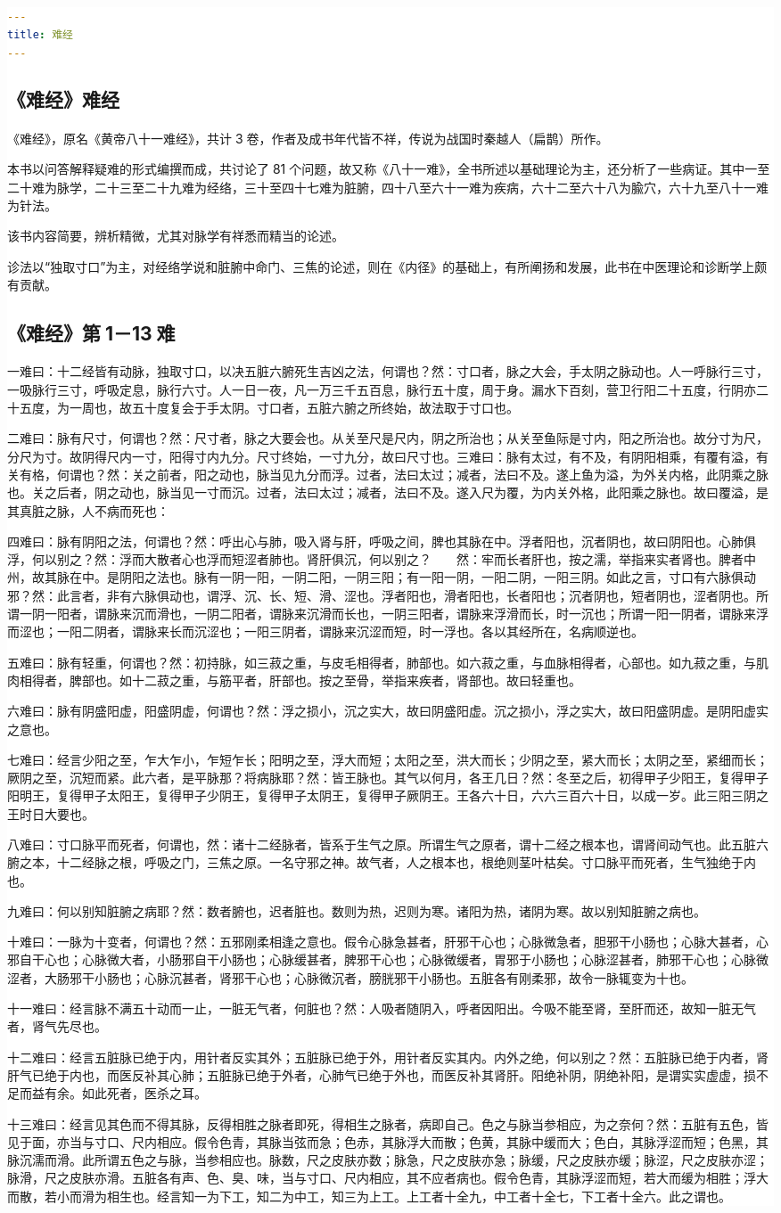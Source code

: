 ```yaml
---
title: 难经
---
```


## 《难经》难经

《难经》，原名《黄帝八十一难经》，共计 3 卷，作者及成书年代皆不祥，传说为战国时秦越人（扁鹊）所作。

本书以问答解释疑难的形式编撰而成，共讨论了 81 个问题，故又称《八十一难》，全书所述以基础理论为主，还分析了一些病证。其中一至二十难为脉学，二十三至二十九难为经络，三十至四十七难为脏腑，四十八至六十一难为疾病，六十二至六十八为腧穴，六十九至八十一难为针法。

该书内容简要，辨析精微，尤其对脉学有祥悉而精当的论述。

诊法以“独取寸口”为主，对经络学说和脏腑中命门、三焦的论述，则在《内径》的基础上，有所阐扬和发展，此书在中医理论和诊断学上颇有贡献。

## 《难经》第 1－13 难

一难曰：十二经皆有动脉，独取寸口，以决五脏六腑死生吉凶之法，何谓也？然：寸口者，脉之大会，手太阴之脉动也。人一呼脉行三寸，一吸脉行三寸，呼吸定息，脉行六寸。人一日一夜，凡一万三千五百息，脉行五十度，周于身。漏水下百刻，营卫行阳二十五度，行阴亦二十五度，为一周也，故五十度复会于手太阴。寸口者，五脏六腑之所终始，故法取于寸口也。

二难曰：脉有尺寸，何谓也？然：尺寸者，脉之大要会也。从关至尺是尺内，阴之所治也；从关至鱼际是寸内，阳之所治也。故分寸为尺，分尺为寸。故阴得尺内一寸，阳得寸内九分。尺寸终始，一寸九分，故曰尺寸也。三难曰：脉有太过，有不及，有阴阳相乘，有覆有溢，有关有格，何谓也？然：关之前者，阳之动也，脉当见九分而浮。过者，法曰太过；减者，法曰不及。遂上鱼为溢，为外关内格，此阴乘之脉也。关之后者，阴之动也，脉当见一寸而沉。过者，法曰太过；减者，法曰不及。遂入尺为覆，为内关外格，此阳乘之脉也。故曰覆溢，是其真脏之脉，人不病而死也：

四难曰：脉有阴阳之法，何谓也？然：呼出心与肺，吸入肾与肝，呼吸之间，脾也其脉在中。浮者阳也，沉者阴也，故曰阴阳也。心肺俱浮，何以别之？然：浮而大散者心也浮而短涩者肺也。肾肝俱沉，何以别之？　　然：牢而长者肝也，按之濡，举指来实者肾也。脾者中州，故其脉在中。是阴阳之法也。脉有一阴一阳，一阴二阳，一阴三阳；有一阳一阴，一阳二阴，一阳三阴。如此之言，寸口有六脉俱动邪？然：此言者，非有六脉俱动也，谓浮、沉、长、短、滑、涩也。浮者阳也，滑者阳也，长者阳也；沉者阴也，短者阴也，涩者阴也。所谓一阴一阳者，谓脉来沉而滑也，一阴二阳者，谓脉来沉滑而长也，一阴三阳者，谓脉来浮滑而长，时一沉也；所谓一阳一阴者，谓脉来浮而涩也；一阳二阴者，谓脉来长而沉涩也；一阳三阴者，谓脉来沉涩而短，时一浮也。各以其经所在，名病顺逆也。

五难曰：脉有轻重，何谓也？然：初持脉，如三菽之重，与皮毛相得者，肺部也。如六菽之重，与血脉相得者，心部也。如九菽之重，与肌肉相得者，脾部也。如十二菽之重，与筋平者，肝部也。按之至骨，举指来疾者，肾部也。故曰轻重也。

六难曰：脉有阴盛阳虚，阳盛阴虚，何谓也？然：浮之损小，沉之实大，故曰阴盛阳虚。沉之损小，浮之实大，故曰阳盛阴虚。是阴阳虚实之意也。

七难曰：经言少阳之至，乍大乍小，乍短乍长；阳明之至，浮大而短；太阳之至，洪大而长；少阴之至，紧大而长；太阴之至，紧细而长；厥阴之至，沉短而紧。此六者，是平脉那？将病脉耶？然：皆王脉也。其气以何月，各王几日？然：冬至之后，初得甲子少阳王，复得甲子阳明王，复得甲子太阳王，复得甲子少阴王，复得甲子太阴王，复得甲子厥阴王。王各六十日，六六三百六十日，以成一岁。此三阳三阴之王时日大要也。

八难曰：寸口脉平而死者，何谓也，然：诸十二经脉者，皆系于生气之原。所谓生气之原者，谓十二经之根本也，谓肾间动气也。此五脏六腑之本，十二经脉之根，呼吸之门，三焦之原。一名守邪之神。故气者，人之根本也，根绝则茎叶枯矣。寸口脉平而死者，生气独绝于内也。

九难曰：何以别知脏腑之病耶？然：数者腑也，迟者脏也。数则为热，迟则为寒。诸阳为热，诸阴为寒。故以别知脏腑之病也。

十难曰：一脉为十变者，何谓也？然：五邪刚柔相逢之意也。假令心脉急甚者，肝邪干心也；心脉微急者，胆邪干小肠也；心脉大甚者，心邪自干心也；心脉微大者，小肠邪自干小肠也；心脉缓甚者，脾邪干心也；心脉微缓者，胃邪于小肠也；心脉涩甚者，肺邪干心也；心脉微涩者，大肠邪干小肠也；心脉沉甚者，肾邪干心也；心脉微沉者，膀胱邪干小肠也。五脏各有刚柔邪，故令一脉辄变为十也。

十一难曰：经言脉不满五十动而一止，一脏无气者，何脏也？然：人吸者随阴入，呼者因阳出。今吸不能至肾，至肝而还，故知一脏无气者，肾气先尽也。

十二难曰：经言五脏脉已绝于内，用针者反实其外；五脏脉已绝于外，用针者反实其内。内外之绝，何以别之？然：五脏脉已绝于内者，肾肝气已绝于内也，而医反补其心肺；五脏脉已绝于外者，心肺气已绝于外也，而医反补其肾肝。阳绝补阴，阴绝补阳，是谓实实虚虚，损不足而益有余。如此死者，医杀之耳。

十三难曰：经言见其色而不得其脉，反得相胜之脉者即死，得相生之脉者，病即自己。色之与脉当参相应，为之奈何？然：五脏有五色，皆见于面，亦当与寸口、尺内相应。假令色青，其脉当弦而急；色赤，其脉浮大而散；色黄，其脉中缓而大；色白，其脉浮涩而短；色黑，其脉沉濡而滑。此所谓五色之与脉，当参相应也。脉数，尺之皮肤亦数；脉急，尺之皮肤亦急；脉缓，尺之皮肤亦缓；脉涩，尺之皮肤亦涩；脉滑，尺之皮肤亦滑。五脏各有声、色、臭、味，当与寸口、尺内相应，其不应者病也。假令色青，其脉浮涩而短，若大而缓为相胜；浮大而散，若小而滑为相生也。经言知一为下工，知二为中工，知三为上工。上工者十全九，中工者十全七，下工者十全六。此之谓也。
